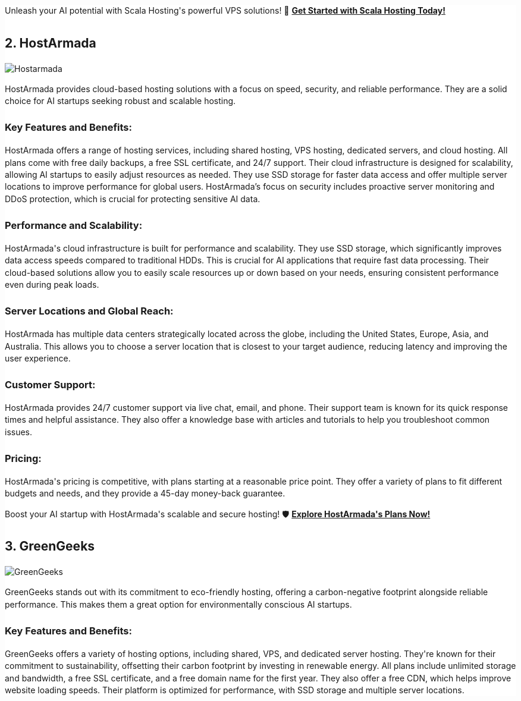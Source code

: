 Unleash your AI potential with Scala Hosting's powerful VPS solutions! 🚀 [**Get Started with Scala Hosting Today!**](https://snipitx.com/scala-jy) 
## 2. HostArmada

![Hostarmada](https://i.imgur.com/KFbdf3o.jpeg "Hostarmada Hosting")

HostArmada provides cloud-based hosting solutions with a focus on speed, security, and reliable performance. They are a solid choice for AI startups seeking robust and scalable hosting.

### Key Features and Benefits:
HostArmada offers a range of hosting services, including shared hosting, VPS hosting, dedicated servers, and cloud hosting. All plans come with free daily backups, a free SSL certificate, and 24/7 support. Their cloud infrastructure is designed for scalability, allowing AI startups to easily adjust resources as needed. They use SSD storage for faster data access and offer multiple server locations to improve performance for global users. HostArmada’s focus on security includes proactive server monitoring and DDoS protection, which is crucial for protecting sensitive AI data.

### Performance and Scalability:
HostArmada's cloud infrastructure is built for performance and scalability. They use SSD storage, which significantly improves data access speeds compared to traditional HDDs. This is crucial for AI applications that require fast data processing. Their cloud-based solutions allow you to easily scale resources up or down based on your needs, ensuring consistent performance even during peak loads.

### Server Locations and Global Reach:
HostArmada has multiple data centers strategically located across the globe, including the United States, Europe, Asia, and Australia. This allows you to choose a server location that is closest to your target audience, reducing latency and improving the user experience.

### Customer Support:
HostArmada provides 24/7 customer support via live chat, email, and phone. Their support team is known for its quick response times and helpful assistance. They also offer a knowledge base with articles and tutorials to help you troubleshoot common issues.

### Pricing:
HostArmada's pricing is competitive, with plans starting at a reasonable price point. They offer a variety of plans to fit different budgets and needs, and they provide a 45-day money-back guarantee.

Boost your AI startup with HostArmada's scalable and secure hosting! 🛡️ [**Explore HostArmada's Plans Now!**](https://snipitx.com/hostarmada-jy)
## 3. GreenGeeks

![GreenGeeks](https://i.imgur.com/eEwuntu.jpg "GreenGeeks Hosting")

GreenGeeks stands out with its commitment to eco-friendly hosting, offering a carbon-negative footprint alongside reliable performance. This makes them a great option for environmentally conscious AI startups.

### Key Features and Benefits:
GreenGeeks offers a variety of hosting options, including shared, VPS, and dedicated server hosting. They're known for their commitment to sustainability, offsetting their carbon footprint by investing in renewable energy. All plans include unlimited storage and bandwidth, a free SSL certificate, and a free domain name for the first year. They also offer a free CDN, which helps improve website loading speeds. Their platform is optimized for performance, with SSD storage and multiple server locations.
